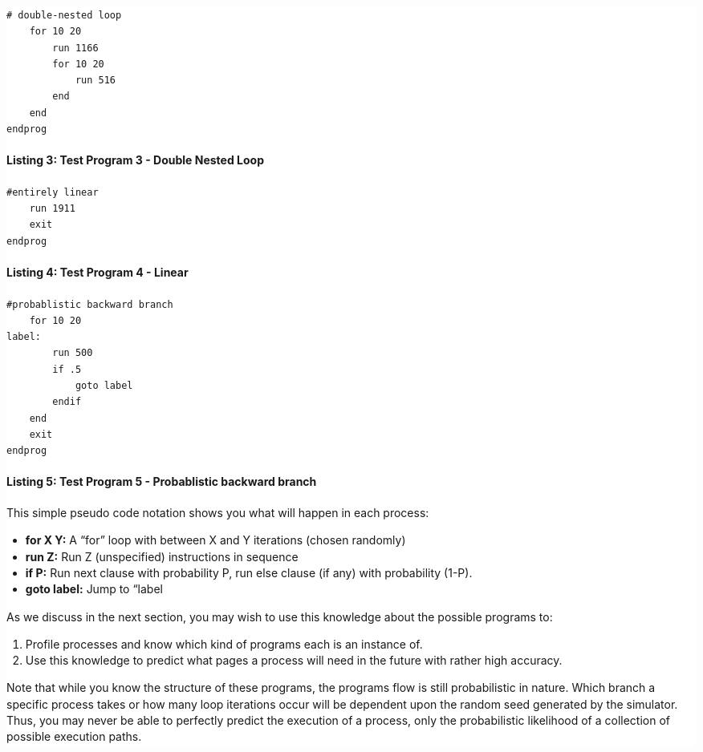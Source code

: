 ```
# double-nested loop
	for 10 20
		run 1166
		for 10 20
			run 516
		end
	end
endprog
```
#### Listing 3: Test Program 3 - Double Nested Loop

```
#entirely linear
	run 1911
	exit
endprog
```
#### Listing 4: Test Program 4 - Linear

```
#probablistic backward branch
	for 10 20
label:
		run 500
		if .5
			goto label
		endif
	end
	exit
endprog
```
#### Listing 5: Test Program 5 - Probablistic backward branch

This simple pseudo code notation shows you what will happen in each process:
* **for X Y:** A “for” loop with between X and Y iterations (chosen randomly)
* **run Z:** Run Z (unspecified) instructions in sequence
* **if P:** Run next clause with probability P, run else clause (if any) with probability (1-P).
* **goto label:** Jump to “label

As we discuss in the next section, you may wish to use this knowledge about the possible programs to:

1. Profile processes and know which kind of programs each is an instance of.
2. Use this knowledge to predict what pages a process will need in the future with rather
high accuracy.

Note that while you know the structure of these programs, the programs flow is still probabilistic in nature. Which branch a specific process takes or how many loop iterations occur will be dependent upon the random seed generated by the simulator. Thus, you may never be able to perfectly predict the execution of a process, only the probabilistic likelihood of a collection of possible execution paths.
